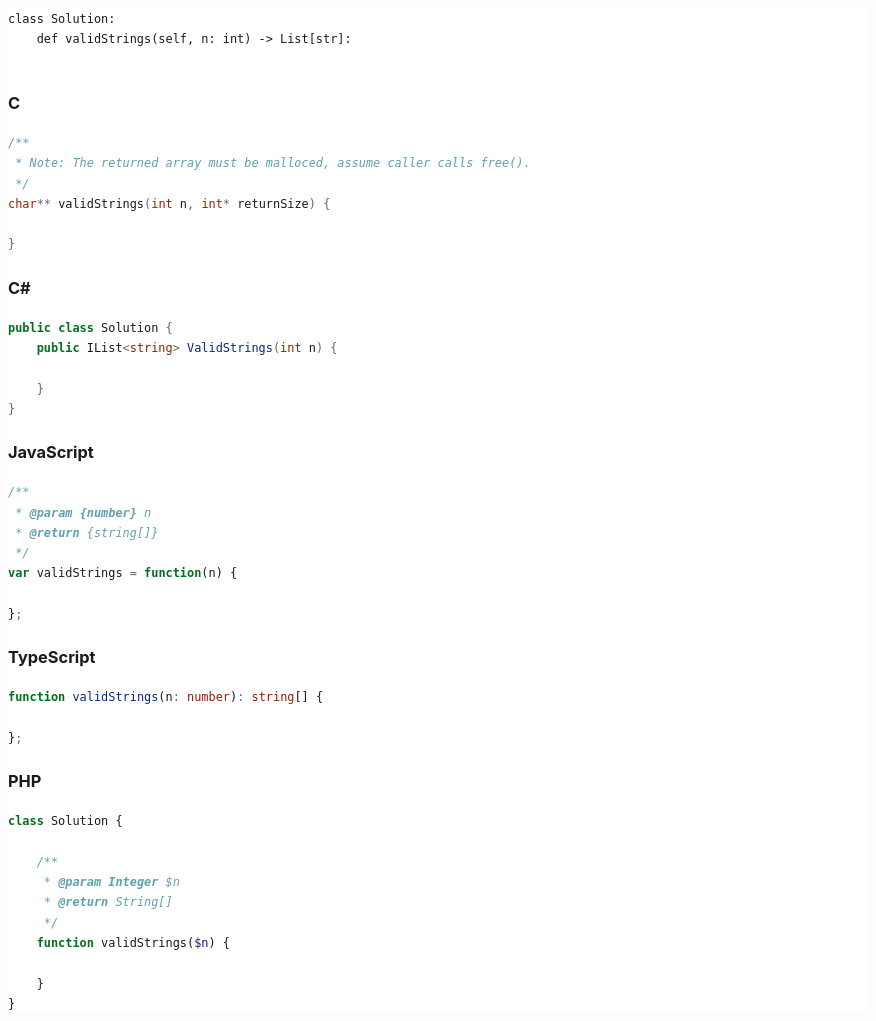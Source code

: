 ```python3
class Solution:
    def validStrings(self, n: int) -> List[str]:
        
```

### C

```c
/**
 * Note: The returned array must be malloced, assume caller calls free().
 */
char** validStrings(int n, int* returnSize) {
    
}
```

### C#

```csharp
public class Solution {
    public IList<string> ValidStrings(int n) {
        
    }
}
```

### JavaScript

```javascript
/**
 * @param {number} n
 * @return {string[]}
 */
var validStrings = function(n) {
    
};
```

### TypeScript

```typescript
function validStrings(n: number): string[] {
    
};
```

### PHP

```php
class Solution {

    /**
     * @param Integer $n
     * @return String[]
     */
    function validStrings($n) {
        
    }
}
```
